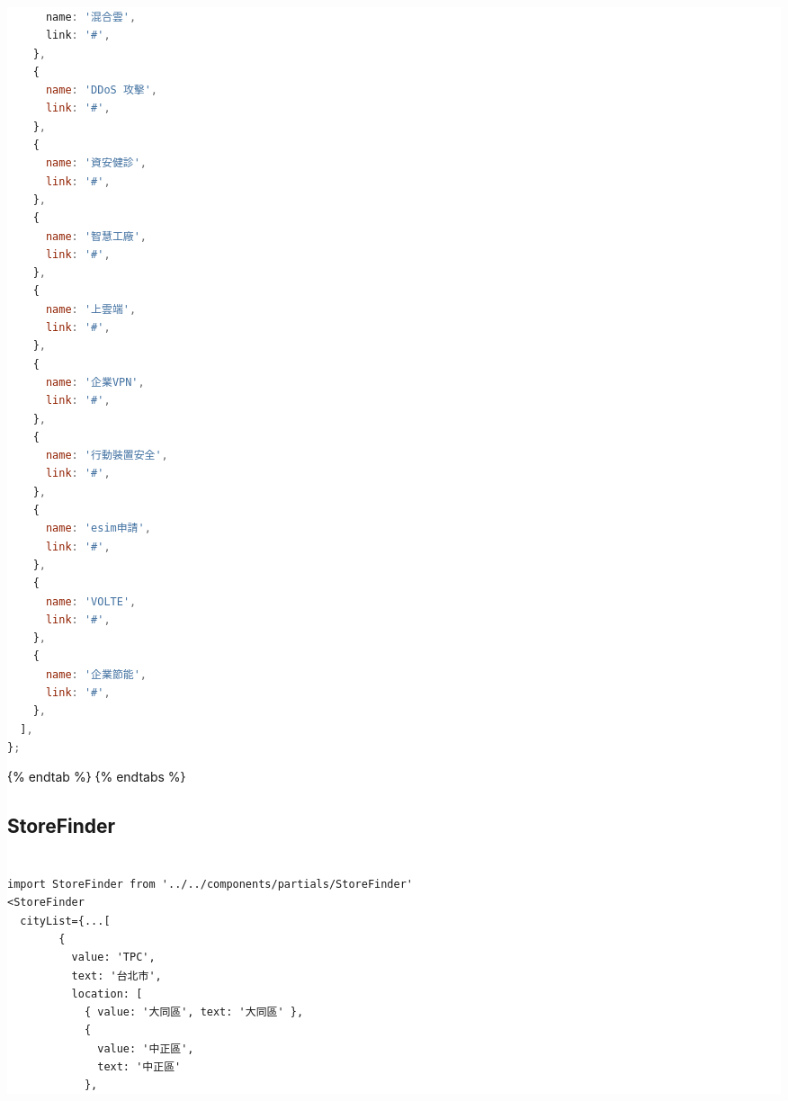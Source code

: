 ```javascript
      name: '混合雲',
      link: '#',
    },
    {
      name: 'DDoS 攻擊',
      link: '#',
    },
    {
      name: '資安健診',
      link: '#',
    },
    {
      name: '智慧工廠',
      link: '#',
    },
    {
      name: '上雲端',
      link: '#',
    },
    {
      name: '企業VPN',
      link: '#',
    },
    {
      name: '行動裝置安全',
      link: '#',
    },
    {
      name: 'esim申請',
      link: '#',
    },
    {
      name: 'VOLTE',
      link: '#',
    },
    {
      name: '企業節能',
      link: '#',
    },
  ],
};

```
{% endtab %}
{% endtabs %}

## StoreFinder


```

import StoreFinder from '../../components/partials/StoreFinder'
<StoreFinder
  cityList={...[
        {
          value: 'TPC',
          text: '台北市',
          location: [
            { value: '大同區', text: '大同區' },
            {
              value: '中正區',
              text: '中正區'
            },
```